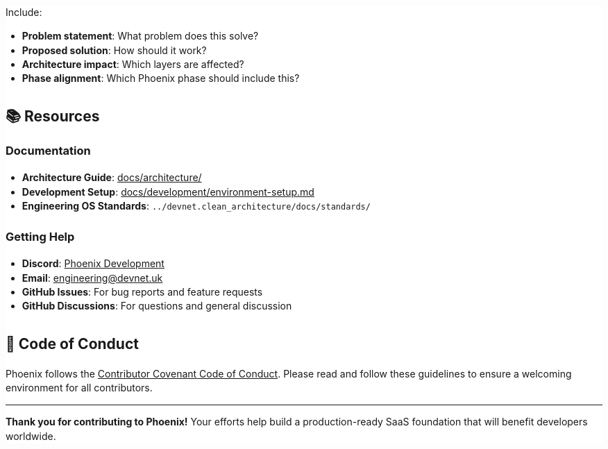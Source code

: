 Include:

- **Problem statement**: What problem does this solve?
- **Proposed solution**: How should it work?
- **Architecture impact**: Which layers are affected?
- **Phase alignment**: Which Phoenix phase should include this?

## 📚 Resources

### Documentation

- **Architecture Guide**: [docs/architecture/](docs/architecture/)
- **Development Setup**: [docs/development/environment-setup.md](docs/development/environment-setup.md)
- **Engineering OS Standards**: `../devnet.clean_architecture/docs/standards/`

### Getting Help

- **Discord**: [Phoenix Development](https://discord.gg/phoenix-dev)
- **Email**: engineering@devnet.uk
- **GitHub Issues**: For bug reports and feature requests
- **GitHub Discussions**: For questions and general discussion

## 🤝 Code of Conduct

Phoenix follows the [Contributor Covenant Code of Conduct](CODE_OF_CONDUCT.md). Please read and follow these guidelines to ensure a welcoming environment for all contributors.

---

**Thank you for contributing to Phoenix!** Your efforts help build a production-ready SaaS foundation that will benefit developers worldwide.